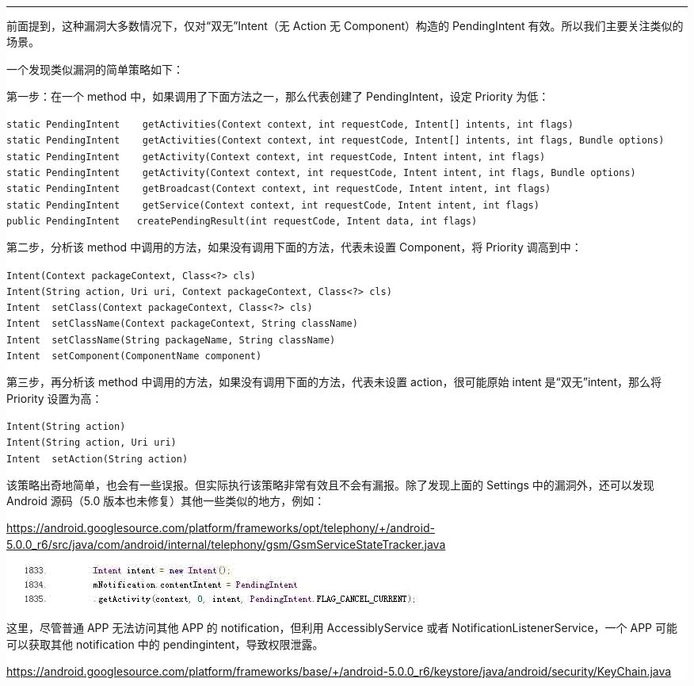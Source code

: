 * * *

前面提到，这种漏洞大多数情况下，仅对“双无”Intent（无 Action 无 Component）构造的 PendingIntent 有效。所以我们主要关注类似的场景。

一个发现类似漏洞的简单策略如下：

第一步：在一个 method 中，如果调用了下面方法之一，那么代表创建了 PendingIntent，设定 Priority 为低：

```
static PendingIntent    getActivities(Context context, int requestCode, Intent[] intents, int flags)
static PendingIntent    getActivities(Context context, int requestCode, Intent[] intents, int flags, Bundle options)
static PendingIntent    getActivity(Context context, int requestCode, Intent intent, int flags)
static PendingIntent    getActivity(Context context, int requestCode, Intent intent, int flags, Bundle options)
static PendingIntent    getBroadcast(Context context, int requestCode, Intent intent, int flags)
static PendingIntent    getService(Context context, int requestCode, Intent intent, int flags)
public PendingIntent   createPendingResult(int requestCode, Intent data, int flags) 

```

第二步，分析该 method 中调用的方法，如果没有调用下面的方法，代表未设置 Component，将 Priority 调高到中：

```
Intent(Context packageContext, Class<?> cls)
Intent(String action, Uri uri, Context packageContext, Class<?> cls)
Intent  setClass(Context packageContext, Class<?> cls)
Intent  setClassName(Context packageContext, String className)
Intent  setClassName(String packageName, String className)
Intent  setComponent(ComponentName component)

```

第三步，再分析该 method 中调用的方法，如果没有调用下面的方法，代表未设置 action，很可能原始 intent 是“双无”intent，那么将 Priority 设置为高：

```
Intent(String action)
Intent(String action, Uri uri)
Intent  setAction(String action)

```

该策略出奇地简单，也会有一些误报。但实际执行该策略非常有效且不会有漏报。除了发现上面的 Settings 中的漏洞外，还可以发现 Android 源码（5.0 版本也未修复）其他一些类似的地方，例如：

https://android.googlesource.com/platform/frameworks/opt/telephony/+/android-5.0.0_r6/src/java/com/android/internal/telephony/gsm/GsmServiceStateTracker.java

![enter image description here](img/img6_u70_png.jpg)

这里，尽管普通 APP 无法访问其他 APP 的 notification，但利用 AccessiblyService 或者 NotificationListenerService，一个 APP 可能可以获取其他 notification 中的 pendingintent，导致权限泄露。

https://android.googlesource.com/platform/frameworks/base/+/android-5.0.0_r6/keystore/java/android/security/KeyChain.java
